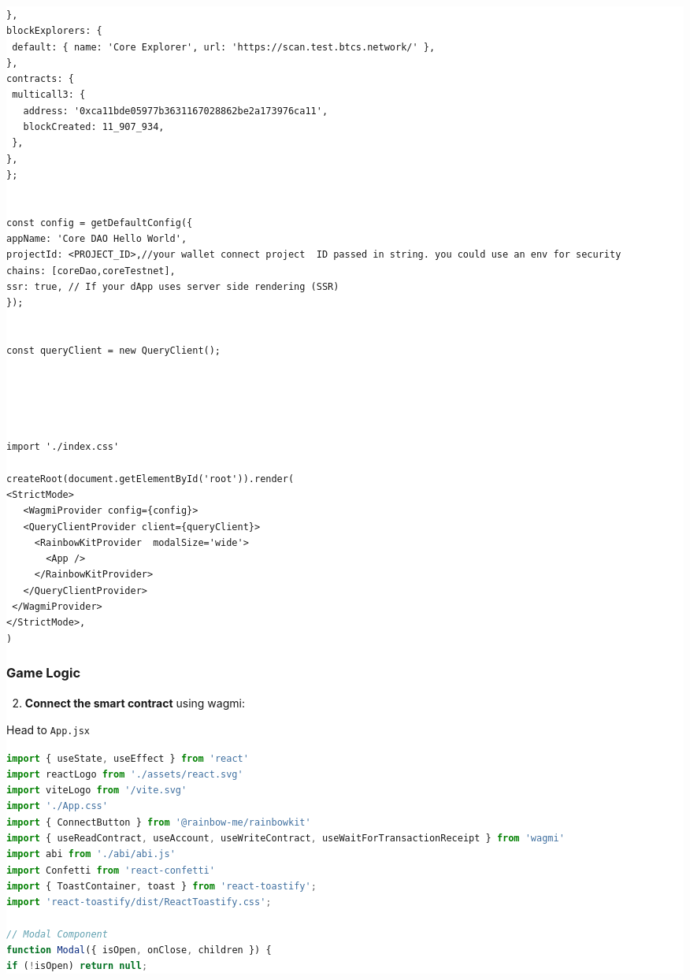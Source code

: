    ```
  },
  blockExplorers: {
    default: { name: 'Core Explorer', url: 'https://scan.test.btcs.network/' },
  },
  contracts: {
    multicall3: {
      address: '0xca11bde05977b3631167028862be2a173976ca11',
      blockCreated: 11_907_934,
    },
  },
};


const config = getDefaultConfig({
  appName: 'Core DAO Hello World',
  projectId: <PROJECT_ID>,//your wallet connect project  ID passed in string. you could use an env for security 
  chains: [coreDao,coreTestnet],
  ssr: true, // If your dApp uses server side rendering (SSR)
});


const queryClient = new QueryClient();





import './index.css'

createRoot(document.getElementById('root')).render(
<StrictMode>
      <WagmiProvider config={config}>
      <QueryClientProvider client={queryClient}>
        <RainbowKitProvider  modalSize='wide'>
          <App />
        </RainbowKitProvider>
      </QueryClientProvider>
    </WagmiProvider>
  </StrictMode>,
)
```

### Game Logic

2. **Connect the smart contract** using wagmi:

Head to `App.jsx`

   ```javascript
   import { useState, useEffect } from 'react'
import reactLogo from './assets/react.svg'
import viteLogo from '/vite.svg'
import './App.css'
import { ConnectButton } from '@rainbow-me/rainbowkit'
import { useReadContract, useAccount, useWriteContract, useWaitForTransactionReceipt } from 'wagmi'
import abi from './abi/abi.js'
import Confetti from 'react-confetti'
import { ToastContainer, toast } from 'react-toastify';
import 'react-toastify/dist/ReactToastify.css';

// Modal Component
function Modal({ isOpen, onClose, children }) {
  if (!isOpen) return null;
   ```